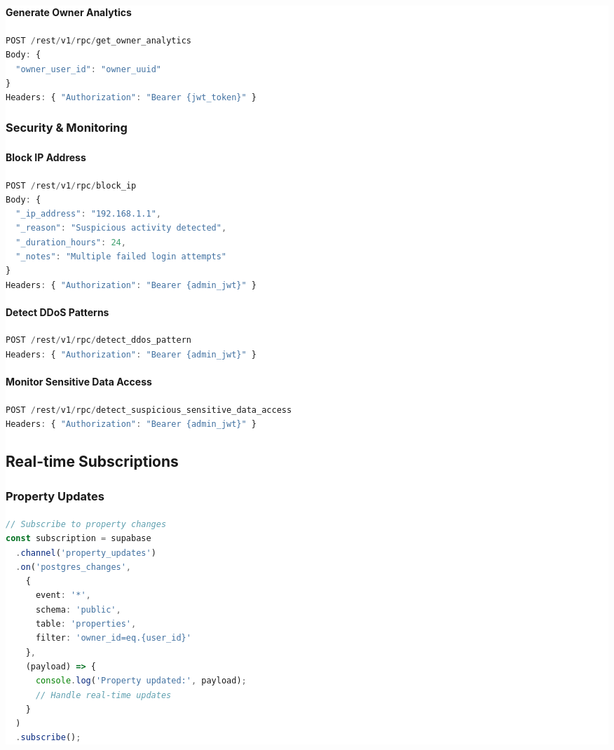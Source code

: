 #### Generate Owner Analytics
```typescript
POST /rest/v1/rpc/get_owner_analytics
Body: {
  "owner_user_id": "owner_uuid"
}
Headers: { "Authorization": "Bearer {jwt_token}" }
```

### Security & Monitoring

#### Block IP Address
```typescript
POST /rest/v1/rpc/block_ip
Body: {
  "_ip_address": "192.168.1.1",
  "_reason": "Suspicious activity detected",
  "_duration_hours": 24,
  "_notes": "Multiple failed login attempts"
}
Headers: { "Authorization": "Bearer {admin_jwt}" }
```

#### Detect DDoS Patterns
```typescript
POST /rest/v1/rpc/detect_ddos_pattern
Headers: { "Authorization": "Bearer {admin_jwt}" }
```

#### Monitor Sensitive Data Access
```typescript
POST /rest/v1/rpc/detect_suspicious_sensitive_data_access
Headers: { "Authorization": "Bearer {admin_jwt}" }
```

## Real-time Subscriptions

### Property Updates
```typescript
// Subscribe to property changes
const subscription = supabase
  .channel('property_updates')
  .on('postgres_changes',
    {
      event: '*',
      schema: 'public',
      table: 'properties',
      filter: 'owner_id=eq.{user_id}'
    },
    (payload) => {
      console.log('Property updated:', payload);
      // Handle real-time updates
    }
  )
  .subscribe();
```
